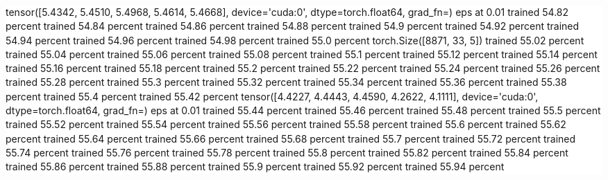 tensor([5.4342, 5.4510, 5.4968, 5.4614, 5.4668], device='cuda:0',
       dtype=torch.float64, grad_fn=<SelectBackward>)
eps at 0.01
trained 54.82 percent
trained 54.84 percent
trained 54.86 percent
trained 54.88 percent
trained 54.9 percent
trained 54.92 percent
trained 54.94 percent
trained 54.96 percent
trained 54.98 percent
trained 55.0 percent
torch.Size([8871, 33, 5])
trained 55.02 percent
trained 55.04 percent
trained 55.06 percent
trained 55.08 percent
trained 55.1 percent
trained 55.12 percent
trained 55.14 percent
trained 55.16 percent
trained 55.18 percent
trained 55.2 percent
trained 55.22 percent
trained 55.24 percent
trained 55.26 percent
trained 55.28 percent
trained 55.3 percent
trained 55.32 percent
trained 55.34 percent
trained 55.36 percent
trained 55.38 percent
trained 55.4 percent
trained 55.42 percent
tensor([4.4227, 4.4443, 4.4590, 4.2622, 4.1111], device='cuda:0',
       dtype=torch.float64, grad_fn=<SelectBackward>)
eps at 0.01
trained 55.44 percent
trained 55.46 percent
trained 55.48 percent
trained 55.5 percent
trained 55.52 percent
trained 55.54 percent
trained 55.56 percent
trained 55.58 percent
trained 55.6 percent
trained 55.62 percent
trained 55.64 percent
trained 55.66 percent
trained 55.68 percent
trained 55.7 percent
trained 55.72 percent
trained 55.74 percent
trained 55.76 percent
trained 55.78 percent
trained 55.8 percent
trained 55.82 percent
trained 55.84 percent
trained 55.86 percent
trained 55.88 percent
trained 55.9 percent
trained 55.92 percent
trained 55.94 percent